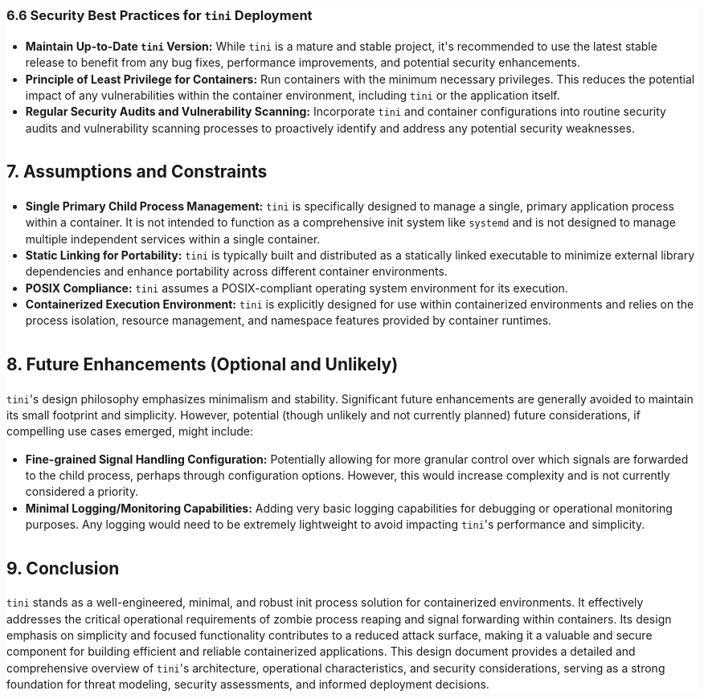 ### 6.6 Security Best Practices for `tini` Deployment

*   **Maintain Up-to-Date `tini` Version:**  While `tini` is a mature and stable project, it's recommended to use the latest stable release to benefit from any bug fixes, performance improvements, and potential security enhancements.
*   **Principle of Least Privilege for Containers:**  Run containers with the minimum necessary privileges. This reduces the potential impact of any vulnerabilities within the container environment, including `tini` or the application itself.
*   **Regular Security Audits and Vulnerability Scanning:**  Incorporate `tini` and container configurations into routine security audits and vulnerability scanning processes to proactively identify and address any potential security weaknesses.

## 7. Assumptions and Constraints

*   **Single Primary Child Process Management:** `tini` is specifically designed to manage a single, primary application process within a container. It is not intended to function as a comprehensive init system like `systemd` and is not designed to manage multiple independent services within a single container.
*   **Static Linking for Portability:** `tini` is typically built and distributed as a statically linked executable to minimize external library dependencies and enhance portability across different container environments.
*   **POSIX Compliance:** `tini` assumes a POSIX-compliant operating system environment for its execution.
*   **Containerized Execution Environment:** `tini` is explicitly designed for use within containerized environments and relies on the process isolation, resource management, and namespace features provided by container runtimes.

## 8. Future Enhancements (Optional and Unlikely)

`tini`'s design philosophy emphasizes minimalism and stability.  Significant future enhancements are generally avoided to maintain its small footprint and simplicity.  However, potential (though unlikely and not currently planned) future considerations, if compelling use cases emerged, might include:

*   **Fine-grained Signal Handling Configuration:**  Potentially allowing for more granular control over which signals are forwarded to the child process, perhaps through configuration options. However, this would increase complexity and is not currently considered a priority.
*   **Minimal Logging/Monitoring Capabilities:**  Adding very basic logging capabilities for debugging or operational monitoring purposes.  Any logging would need to be extremely lightweight to avoid impacting `tini`'s performance and simplicity.

## 9. Conclusion

`tini` stands as a well-engineered, minimal, and robust init process solution for containerized environments. It effectively addresses the critical operational requirements of zombie process reaping and signal forwarding within containers. Its design emphasis on simplicity and focused functionality contributes to a reduced attack surface, making it a valuable and secure component for building efficient and reliable containerized applications. This design document provides a detailed and comprehensive overview of `tini`'s architecture, operational characteristics, and security considerations, serving as a strong foundation for threat modeling, security assessments, and informed deployment decisions.